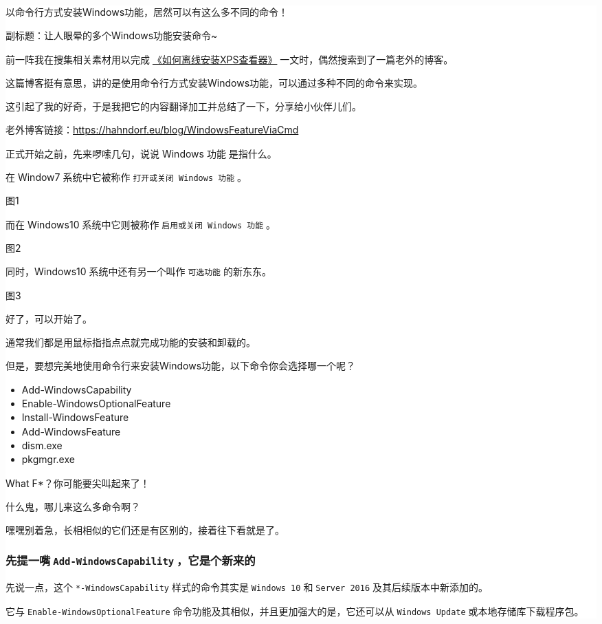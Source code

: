 以命令行方式安装Windows功能，居然可以有这么多不同的命令！

副标题：让人眼晕的多个Windows功能安装命令~



前一阵我在搜集相关素材用以完成 [《如何离线安装XPS查看器》](https://www.sysadm.cc/index.php/xitongyunwei/781-how-to-install-xps-viewer-offline) 一文时，偶然搜索到了一篇老外的博客。

这篇博客挺有意思，讲的是使用命令行方式安装Windows功能，可以通过多种不同的命令来实现。

这引起了我的好奇，于是我把它的内容翻译加工并总结了一下，分享给小伙伴儿们。

老外博客链接：https://hahndorf.eu/blog/WindowsFeatureViaCmd



正式开始之前，先来啰嗦几句，说说 Windows 功能 是指什么。

在 Window7 系统中它被称作 `打开或关闭 Windows 功能` 。

图1



而在 Windows10 系统中它则被称作 `启用或关闭 Windows 功能` 。

图2



同时，Windows10 系统中还有另一个叫作 `可选功能` 的新东东。

图3



好了，可以开始了。

通常我们都是用鼠标指指点点就完成功能的安装和卸载的。

但是，要想完美地使用命令行来安装Windows功能，以下命令你会选择哪一个呢？

* Add-WindowsCapability
* Enable-WindowsOptionalFeature
* Install-WindowsFeature
* Add-WindowsFeature
* dism.exe
* pkgmgr.exe



What F*？你可能要尖叫起来了！

什么鬼，哪儿来这么多命令啊？

嘿嘿别着急，长相相似的它们还是有区别的，接着往下看就是了。



### 先提一嘴 `Add-WindowsCapability` ，它是个新来的

先说一点，这个 `*-WindowsCapability` 样式的命令其实是 `Windows 10` 和 `Server 2016` 及其后续版本中新添加的。

它与 `Enable-WindowsOptionalFeature`  命令功能及其相似，并且更加强大的是，它还可以从 `Windows Update` 或本地存储库下载程序包。

